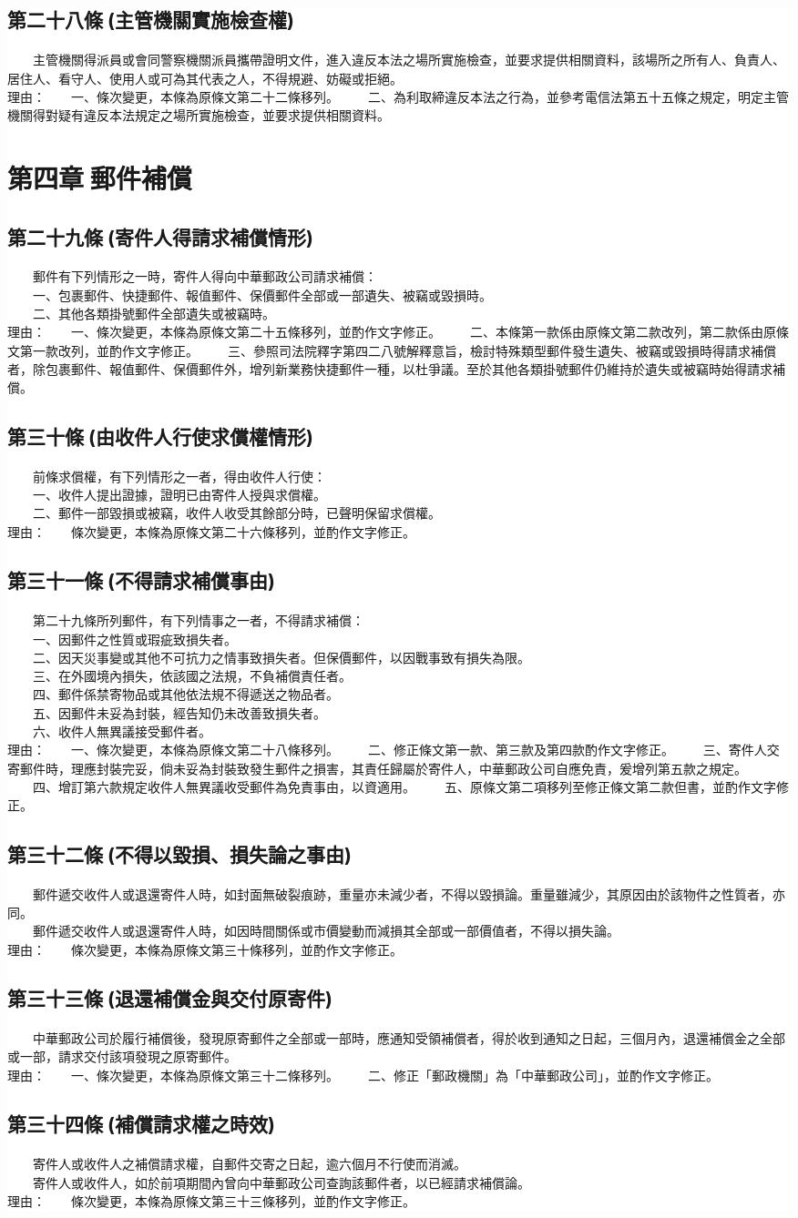 第二十八條 (主管機關實施檢查權)
-------------------------------
　　主管機關得派員或會同警察機關派員攜帶證明文件，進入違反本法之場所實施檢查，並要求提供相關資料，該場所之所有人、負責人、居住人、看守人、使用人或可為其代表之人，不得規避、妨礙或拒絕。  
理由：　　一、條次變更，本條為原條文第二十二條移列。
　　二、為利取締違反本法之行為，並參考電信法第五十五條之規定，明定主管機關得對疑有違反本法規定之場所實施檢查，並要求提供相關資料。

第四章 郵件補償
===============
第二十九條 (寄件人得請求補償情形)
---------------------------------
　　郵件有下列情形之一時，寄件人得向中華郵政公司請求補償：  
　　一、包裹郵件、快捷郵件、報值郵件、保價郵件全部或一部遺失、被竊或毀損時。  
　　二、其他各類掛號郵件全部遺失或被竊時。  
理由：　　一、條次變更，本條為原條文第二十五條移列，並酌作文字修正。
　　二、本條第一款係由原條文第二款改列，第二款係由原條文第一款改列，並酌作文字修正。
　　三、參照司法院釋字第四二八號解釋意旨，檢討特殊類型郵件發生遺失、被竊或毀損時得請求補償者，除包裹郵件、報值郵件、保價郵件外，增列新業務快捷郵件一種，以杜爭議。至於其他各類掛號郵件仍維持於遺失或被竊時始得請求補償。

第三十條 (由收件人行使求償權情形)
---------------------------------
　　前條求償權，有下列情形之一者，得由收件人行使：  
　　一、收件人提出證據，證明已由寄件人授與求償權。  
　　二、郵件一部毀損或被竊，收件人收受其餘部分時，已聲明保留求償權。  
理由：　　條次變更，本條為原條文第二十六條移列，並酌作文字修正。

第三十一條 (不得請求補償事由)
-----------------------------
　　第二十九條所列郵件，有下列情事之一者，不得請求補償：  
　　一、因郵件之性質或瑕疵致損失者。  
　　二、因天災事變或其他不可抗力之情事致損失者。但保價郵件，以因戰事致有損失為限。  
　　三、在外國境內損失，依該國之法規，不負補償責任者。  
　　四、郵件係禁寄物品或其他依法規不得遞送之物品者。  
　　五、因郵件未妥為封裝，經告知仍未改善致損失者。  
　　六、收件人無異議接受郵件者。  
理由：　　一、條次變更，本條為原條文第二十八條移列。
　　二、修正條文第一款、第三款及第四款酌作文字修正。
　　三、寄件人交寄郵件時，理應封裝完妥，倘未妥為封裝致發生郵件之損害，其責任歸屬於寄件人，中華郵政公司自應免責，爰增列第五款之規定。
　　四、增訂第六款規定收件人無異議收受郵件為免責事由，以資適用。
　　五、原條文第二項移列至修正條文第二款但書，並酌作文字修正。

第三十二條 (不得以毀損、損失論之事由)
-------------------------------------
　　郵件遞交收件人或退還寄件人時，如封面無破裂痕跡，重量亦未減少者，不得以毀損論。重量雖減少，其原因由於該物件之性質者，亦同。  
　　郵件遞交收件人或退還寄件人時，如因時間關係或市價變動而減損其全部或一部價值者，不得以損失論。  
理由：　　條次變更，本條為原條文第三十條移列，並酌作文字修正。

第三十三條 (退還補償金與交付原寄件)
-----------------------------------
　　中華郵政公司於履行補償後，發現原寄郵件之全部或一部時，應通知受領補償者，得於收到通知之日起，三個月內，退還補償金之全部或一部，請求交付該項發現之原寄郵件。  
理由：　　一、條次變更，本條為原條文第三十二條移列。
　　二、修正「郵政機關」為「中華郵政公司」，並酌作文字修正。

第三十四條 (補償請求權之時效)
-----------------------------
　　寄件人或收件人之補償請求權，自郵件交寄之日起，逾六個月不行使而消滅。  
　　寄件人或收件人，如於前項期間內曾向中華郵政公司查詢該郵件者，以已經請求補償論。  
理由：　　條次變更，本條為原條文第三十三條移列，並酌作文字修正。
